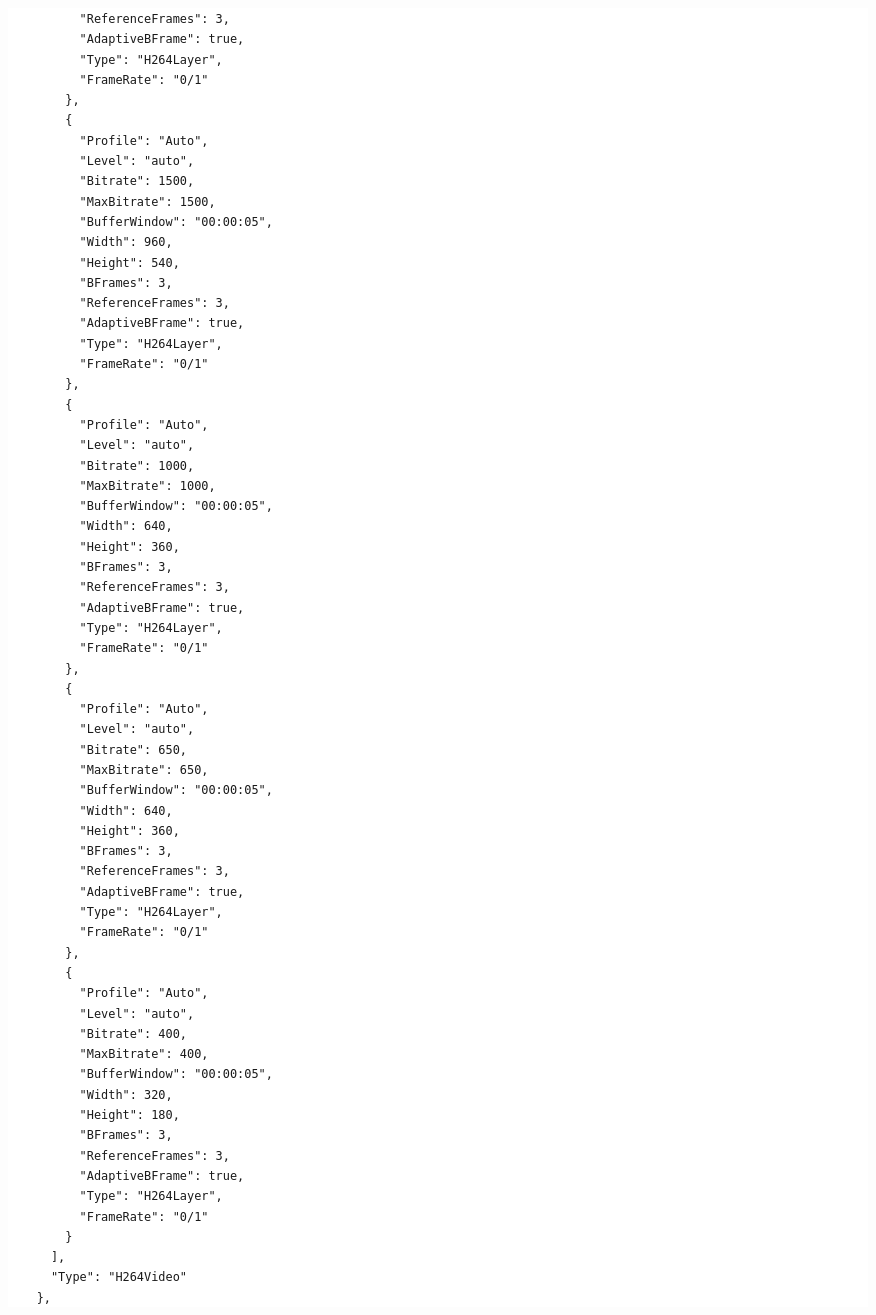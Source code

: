               "ReferenceFrames": 3,
              "AdaptiveBFrame": true,
              "Type": "H264Layer",
              "FrameRate": "0/1"
            },
            {
              "Profile": "Auto",
              "Level": "auto",
              "Bitrate": 1500,
              "MaxBitrate": 1500,
              "BufferWindow": "00:00:05",
              "Width": 960,
              "Height": 540,
              "BFrames": 3,
              "ReferenceFrames": 3,
              "AdaptiveBFrame": true,
              "Type": "H264Layer",
              "FrameRate": "0/1"
            },
            {
              "Profile": "Auto",
              "Level": "auto",
              "Bitrate": 1000,
              "MaxBitrate": 1000,
              "BufferWindow": "00:00:05",
              "Width": 640,
              "Height": 360,
              "BFrames": 3,
              "ReferenceFrames": 3,
              "AdaptiveBFrame": true,
              "Type": "H264Layer",
              "FrameRate": "0/1"
            },
            {
              "Profile": "Auto",
              "Level": "auto",
              "Bitrate": 650,
              "MaxBitrate": 650,
              "BufferWindow": "00:00:05",
              "Width": 640,
              "Height": 360,
              "BFrames": 3,
              "ReferenceFrames": 3,
              "AdaptiveBFrame": true,
              "Type": "H264Layer",
              "FrameRate": "0/1"
            },
            {
              "Profile": "Auto",
              "Level": "auto",
              "Bitrate": 400,
              "MaxBitrate": 400,
              "BufferWindow": "00:00:05",
              "Width": 320,
              "Height": 180,
              "BFrames": 3,
              "ReferenceFrames": 3,
              "AdaptiveBFrame": true,
              "Type": "H264Layer",
              "FrameRate": "0/1"
            }
          ],
          "Type": "H264Video"
        },